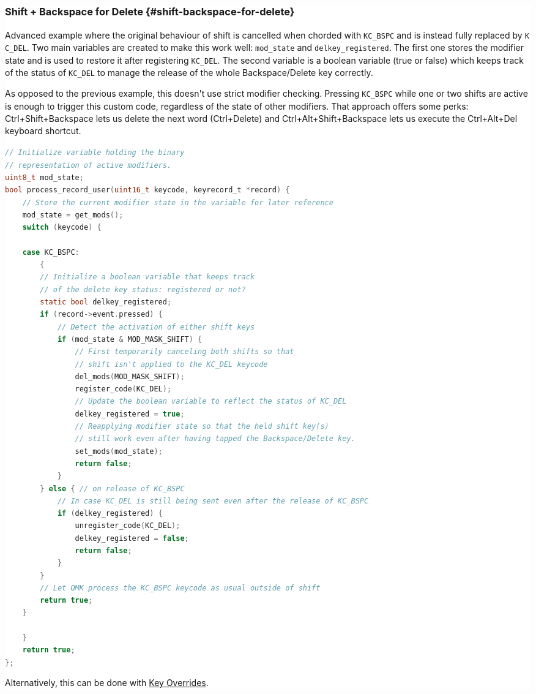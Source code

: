 ### Shift + Backspace for Delete {#shift-backspace-for-delete}

Advanced example where the original behaviour of shift is cancelled when chorded with `KC_BSPC` and is instead fully replaced by `KC_DEL`. Two main variables are created to make this work well: `mod_state` and `delkey_registered`. The first one stores the modifier state and is used to restore it after registering `KC_DEL`. The second variable is a boolean variable (true or false) which keeps track of the status of `KC_DEL` to manage the release of the whole Backspace/Delete key correctly.

As opposed to the previous example, this doesn't use strict modifier checking. Pressing `KC_BSPC` while one or two shifts are active is enough to trigger this custom code, regardless of the state of other modifiers. That approach offers some perks: Ctrl+Shift+Backspace lets us delete the next word (Ctrl+Delete) and Ctrl+Alt+Shift+Backspace lets us execute the Ctrl+Alt+Del keyboard shortcut.

```c
// Initialize variable holding the binary
// representation of active modifiers.
uint8_t mod_state;
bool process_record_user(uint16_t keycode, keyrecord_t *record) {
    // Store the current modifier state in the variable for later reference
    mod_state = get_mods();
    switch (keycode) {

    case KC_BSPC:
        {
        // Initialize a boolean variable that keeps track
        // of the delete key status: registered or not?
        static bool delkey_registered;
        if (record->event.pressed) {
            // Detect the activation of either shift keys
            if (mod_state & MOD_MASK_SHIFT) {
                // First temporarily canceling both shifts so that
                // shift isn't applied to the KC_DEL keycode
                del_mods(MOD_MASK_SHIFT);
                register_code(KC_DEL);
                // Update the boolean variable to reflect the status of KC_DEL
                delkey_registered = true;
                // Reapplying modifier state so that the held shift key(s)
                // still work even after having tapped the Backspace/Delete key.
                set_mods(mod_state);
                return false;
            }
        } else { // on release of KC_BSPC
            // In case KC_DEL is still being sent even after the release of KC_BSPC
            if (delkey_registered) {
                unregister_code(KC_DEL);
                delkey_registered = false;
                return false;
            }
        }
        // Let QMK process the KC_BSPC keycode as usual outside of shift
        return true;
    }

    }
    return true;
};
```
Alternatively, this can be done with [Key Overrides](features/key_overrides#simple-example).
